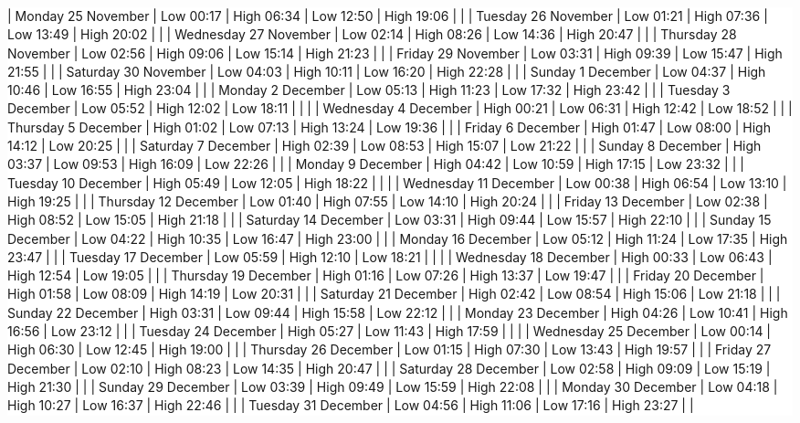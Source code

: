 | Monday 25 November | Low 00:17 | High 06:34 | Low 12:50 | High 19:06 |  |
| Tuesday 26 November | Low 01:21 | High 07:36 | Low 13:49 | High 20:02 |  |
| Wednesday 27 November | Low 02:14 | High 08:26 | Low 14:36 | High 20:47 |  |
| Thursday 28 November | Low 02:56 | High 09:06 | Low 15:14 | High 21:23 |  |
| Friday 29 November | Low 03:31 | High 09:39 | Low 15:47 | High 21:55 |  |
| Saturday 30 November | Low 04:03 | High 10:11 | Low 16:20 | High 22:28 |  |
| Sunday 1 December | Low 04:37 | High 10:46 | Low 16:55 | High 23:04 |  |
| Monday 2 December | Low 05:13 | High 11:23 | Low 17:32 | High 23:42 |  |
| Tuesday 3 December | Low 05:52 | High 12:02 | Low 18:11 |  |  |
| Wednesday 4 December | High 00:21 | Low 06:31 | High 12:42 | Low 18:52 |  |
| Thursday 5 December | High 01:02 | Low 07:13 | High 13:24 | Low 19:36 |  |
| Friday 6 December | High 01:47 | Low 08:00 | High 14:12 | Low 20:25 |  |
| Saturday 7 December | High 02:39 | Low 08:53 | High 15:07 | Low 21:22 |  |
| Sunday 8 December | High 03:37 | Low 09:53 | High 16:09 | Low 22:26 |  |
| Monday 9 December | High 04:42 | Low 10:59 | High 17:15 | Low 23:32 |  |
| Tuesday 10 December | High 05:49 | Low 12:05 | High 18:22 |  |  |
| Wednesday 11 December | Low 00:38 | High 06:54 | Low 13:10 | High 19:25 |  |
| Thursday 12 December | Low 01:40 | High 07:55 | Low 14:10 | High 20:24 |  |
| Friday 13 December | Low 02:38 | High 08:52 | Low 15:05 | High 21:18 |  |
| Saturday 14 December | Low 03:31 | High 09:44 | Low 15:57 | High 22:10 |  |
| Sunday 15 December | Low 04:22 | High 10:35 | Low 16:47 | High 23:00 |  |
| Monday 16 December | Low 05:12 | High 11:24 | Low 17:35 | High 23:47 |  |
| Tuesday 17 December | Low 05:59 | High 12:10 | Low 18:21 |  |  |
| Wednesday 18 December | High 00:33 | Low 06:43 | High 12:54 | Low 19:05 |  |
| Thursday 19 December | High 01:16 | Low 07:26 | High 13:37 | Low 19:47 |  |
| Friday 20 December | High 01:58 | Low 08:09 | High 14:19 | Low 20:31 |  |
| Saturday 21 December | High 02:42 | Low 08:54 | High 15:06 | Low 21:18 |  |
| Sunday 22 December | High 03:31 | Low 09:44 | High 15:58 | Low 22:12 |  |
| Monday 23 December | High 04:26 | Low 10:41 | High 16:56 | Low 23:12 |  |
| Tuesday 24 December | High 05:27 | Low 11:43 | High 17:59 |  |  |
| Wednesday 25 December | Low 00:14 | High 06:30 | Low 12:45 | High 19:00 |  |
| Thursday 26 December | Low 01:15 | High 07:30 | Low 13:43 | High 19:57 |  |
| Friday 27 December | Low 02:10 | High 08:23 | Low 14:35 | High 20:47 |  |
| Saturday 28 December | Low 02:58 | High 09:09 | Low 15:19 | High 21:30 |  |
| Sunday 29 December | Low 03:39 | High 09:49 | Low 15:59 | High 22:08 |  |
| Monday 30 December | Low 04:18 | High 10:27 | Low 16:37 | High 22:46 |  |
| Tuesday 31 December | Low 04:56 | High 11:06 | Low 17:16 | High 23:27 |  |
